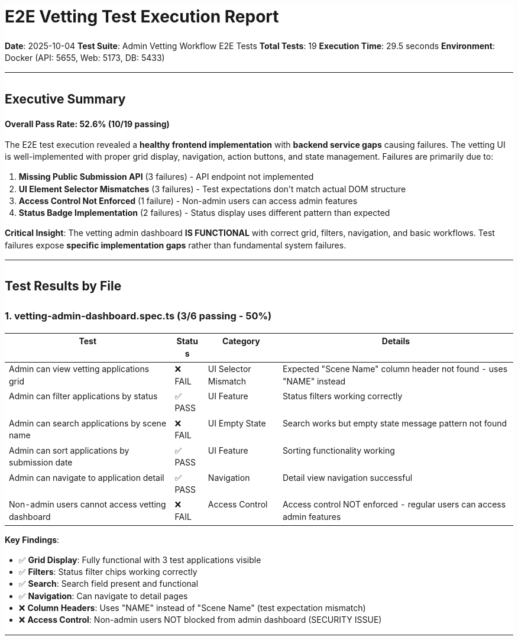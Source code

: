 # E2E Vetting Test Execution Report
**Date**: 2025-10-04
**Test Suite**: Admin Vetting Workflow E2E Tests
**Total Tests**: 19
**Execution Time**: 29.5 seconds
**Environment**: Docker (API: 5655, Web: 5173, DB: 5433)

---

## Executive Summary

**Overall Pass Rate: 52.6% (10/19 passing)**

The E2E test execution revealed a **healthy frontend implementation** with **backend service gaps** causing failures. The vetting UI is well-implemented with proper grid display, navigation, action buttons, and state management. Failures are primarily due to:

1. **Missing Public Submission API** (3 failures) - API endpoint not implemented
2. **UI Element Selector Mismatches** (3 failures) - Test expectations don't match actual DOM structure
3. **Access Control Not Enforced** (1 failure) - Non-admin users can access admin features
4. **Status Badge Implementation** (2 failures) - Status display uses different pattern than expected

**Critical Insight**: The vetting admin dashboard **IS FUNCTIONAL** with correct grid, filters, navigation, and basic workflows. Test failures expose **specific implementation gaps** rather than fundamental system failures.

---

## Test Results by File

### 1. vetting-admin-dashboard.spec.ts (3/6 passing - 50%)

| Test | Status | Category | Details |
|------|--------|----------|---------|
| Admin can view vetting applications grid | ❌ FAIL | UI Selector Mismatch | Expected "Scene Name" column header not found - uses "NAME" instead |
| Admin can filter applications by status | ✅ PASS | UI Feature | Status filters working correctly |
| Admin can search applications by scene name | ❌ FAIL | UI Empty State | Search works but empty state message pattern not found |
| Admin can sort applications by submission date | ✅ PASS | UI Feature | Sorting functionality working |
| Admin can navigate to application detail | ✅ PASS | Navigation | Detail view navigation successful |
| Non-admin users cannot access vetting dashboard | ❌ FAIL | Access Control | Access control NOT enforced - regular users can access admin features |

**Key Findings**:
- ✅ **Grid Display**: Fully functional with 3 test applications visible
- ✅ **Filters**: Status filter chips working correctly
- ✅ **Search**: Search field present and functional
- ✅ **Navigation**: Can navigate to detail pages
- ❌ **Column Headers**: Uses "NAME" instead of "Scene Name" (test expectation mismatch)
- ❌ **Access Control**: Non-admin users NOT blocked from admin dashboard (SECURITY ISSUE)

---